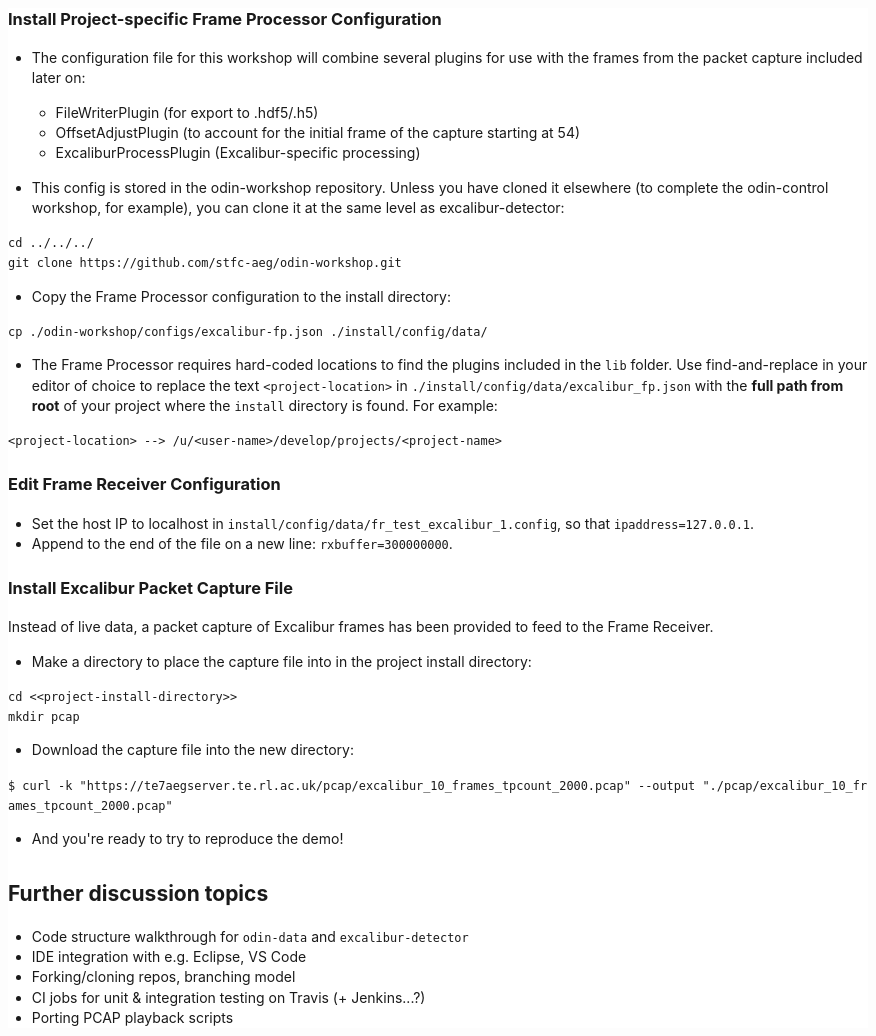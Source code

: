 ### Install Project-specific Frame Processor Configuration

* The configuration file for this workshop will combine several plugins for use with the frames from the packet capture included later on: 
   - FileWriterPlugin (for export to .hdf5/.h5)
   - OffsetAdjustPlugin (to account for the initial frame of the capture starting at 54)
   - ExcaliburProcessPlugin (Excalibur-specific processing)

* This config is stored in the odin-workshop repository. Unless you have cloned it elsewhere (to complete the odin-control workshop, for example), you can clone it at the same level as excalibur-detector:
```
cd ../../../
git clone https://github.com/stfc-aeg/odin-workshop.git
```

* Copy the Frame Processor configuration to the install directory:
```
cp ./odin-workshop/configs/excalibur-fp.json ./install/config/data/
```

* The Frame Processor requires hard-coded locations to find the plugins included in the `lib` folder.
Use find-and-replace in your editor of choice to replace the text `<project-location>` in `./install/config/data/excalibur_fp.json` with the **full path from root** of your project where the `install` directory is found.
For example:
```
<project-location> --> /u/<user-name>/develop/projects/<project-name>
```

### Edit Frame Receiver Configuration

* Set the host IP to localhost in `install/config/data/fr_test_excalibur_1.config`, so that `ipaddress=127.0.0.1`.
* Append to the end of the file on a new line: `rxbuffer=300000000`.

### Install Excalibur Packet Capture File

Instead of live data, a packet capture of Excalibur frames has been provided to feed to the Frame Receiver.

* Make a directory to place the capture file into in the project install directory:
```
cd <<project-install-directory>>
mkdir pcap
```

* Download the capture file into the new directory:
```
$ curl -k "https://te7aegserver.te.rl.ac.uk/pcap/excalibur_10_frames_tpcount_2000.pcap" --output "./pcap/excalibur_10_frames_tpcount_2000.pcap"
```


* And you're ready to try to reproduce the demo!

## Further discussion topics

* Code structure walkthrough for `odin-data` and `excalibur-detector`
* IDE integration with e.g. Eclipse, VS Code
* Forking/cloning repos, branching model
* CI jobs for unit & integration testing on Travis (+ Jenkins...?)
* Porting PCAP playback scripts

